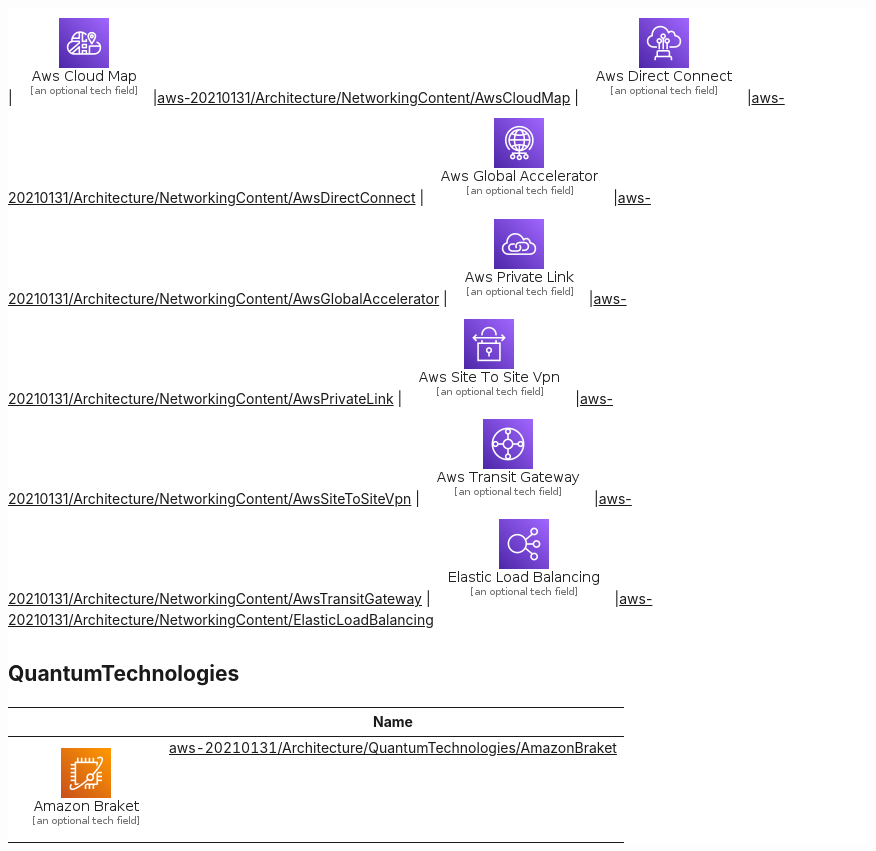 |![AwsCloudMap](../aws-20210131/Architecture/NetworkingContent/AwsCloudMap.element.png)|[aws-20210131/Architecture/NetworkingContent/AwsCloudMap](../aws-20210131/Architecture/NetworkingContent/AwsCloudMap.md)
|![AwsDirectConnect](../aws-20210131/Architecture/NetworkingContent/AwsDirectConnect.element.png)|[aws-20210131/Architecture/NetworkingContent/AwsDirectConnect](../aws-20210131/Architecture/NetworkingContent/AwsDirectConnect.md)
|![AwsGlobalAccelerator](../aws-20210131/Architecture/NetworkingContent/AwsGlobalAccelerator.element.png)|[aws-20210131/Architecture/NetworkingContent/AwsGlobalAccelerator](../aws-20210131/Architecture/NetworkingContent/AwsGlobalAccelerator.md)
|![AwsPrivateLink](../aws-20210131/Architecture/NetworkingContent/AwsPrivateLink.element.png)|[aws-20210131/Architecture/NetworkingContent/AwsPrivateLink](../aws-20210131/Architecture/NetworkingContent/AwsPrivateLink.md)
|![AwsSiteToSiteVpn](../aws-20210131/Architecture/NetworkingContent/AwsSiteToSiteVpn.element.png)|[aws-20210131/Architecture/NetworkingContent/AwsSiteToSiteVpn](../aws-20210131/Architecture/NetworkingContent/AwsSiteToSiteVpn.md)
|![AwsTransitGateway](../aws-20210131/Architecture/NetworkingContent/AwsTransitGateway.element.png)|[aws-20210131/Architecture/NetworkingContent/AwsTransitGateway](../aws-20210131/Architecture/NetworkingContent/AwsTransitGateway.md)
|![ElasticLoadBalancing](../aws-20210131/Architecture/NetworkingContent/ElasticLoadBalancing.element.png)|[aws-20210131/Architecture/NetworkingContent/ElasticLoadBalancing](../aws-20210131/Architecture/NetworkingContent/ElasticLoadBalancing.md)

<span id="family-quantumtechnologies"></span>
## QuantumTechnologies

| |Name|
|:---:|---|
|![AmazonBraket](../aws-20210131/Architecture/QuantumTechnologies/AmazonBraket.element.png)|[aws-20210131/Architecture/QuantumTechnologies/AmazonBraket](../aws-20210131/Architecture/QuantumTechnologies/AmazonBraket.md)

